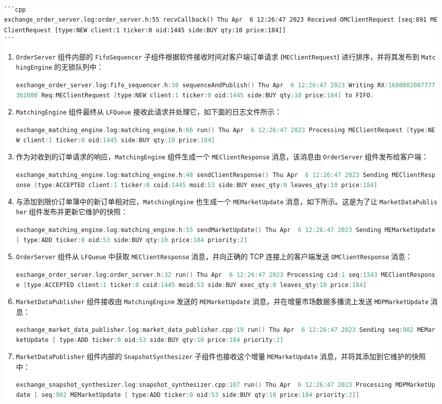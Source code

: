     ```cpp
    exchange_order_server.log:order_server.h:55 recvCallback() Thu Apr  6 12:26:47 2023 Received OMClientRequest [seq:891 MEClientRequest [type:NEW client:1 ticker:0 oid:1445 side:BUY qty:10 price:184]]
    ```

1.  `OrderServer` 组件内部的 `FifoSequencer` 子组件根据软件接收时间对客户端订单请求 (`MEClientRequest`) 进行排序，并将其发布到 `MatchingEngine` 的无锁队列中：

    ```cpp
    exchange_order_server.log:fifo_sequencer.h:38 sequenceAndPublish() Thu Apr  6 12:26:47 2023 Writing RX:1680802007777361000 Req:MEClientRequest [type:NEW client:1 ticker:0 oid:1445 side:BUY qty:10 price:184] to FIFO.
    ```

1.  `MatchingEngine` 组件最终从 `LFQueue` 接收此请求并处理它，如下面的日志文件所示：

    ```cpp
    exchange_matching_engine.log:matching_engine.h:66 run() Thu Apr  6 12:26:47 2023 Processing MEClientRequest [type:NEW client:1 ticker:0 oid:1445 side:BUY qty:10 price:184]
    ```

1.  作为对收到的订单请求的响应，`MatchingEngine` 组件生成一个 `MEClientResponse` 消息，该消息由 `OrderServer` 组件发布给客户端：

    ```cpp
    exchange_matching_engine.log:matching_engine.h:48 sendClientResponse() Thu Apr  6 12:26:47 2023 Sending MEClientResponse [type:ACCEPTED client:1 ticker:0 coid:1445 moid:53 side:BUY exec_qty:0 leaves_qty:10 price:184]
    ```

1.  与添加到限价订单簿中的新订单相对应，`MatchingEngine` 也生成一个 `MEMarketUpdate` 消息，如下所示。这是为了让 `MarketDataPublisher` 组件发布并更新它维护的快照：

    ```cpp
    exchange_matching_engine.log:matching_engine.h:55 sendMarketUpdate() Thu Apr  6 12:26:47 2023 Sending MEMarketUpdate [ type:ADD ticker:0 oid:53 side:BUY qty:10 price:184 priority:2]
    ```

1.  `OrderServer` 组件从 `LFQueue` 中获取 `MEClientResponse` 消息，并向正确的 TCP 连接上的客户端发送 `OMClientResponse` 消息：

    ```cpp
    exchange_order_server.log:order_server.h:32 run() Thu Apr  6 12:26:47 2023 Processing cid:1 seq:1343 MEClientResponse [type:ACCEPTED client:1 ticker:0 coid:1445 moid:53 side:BUY exec_qty:0 leaves_qty:10 price:184]
    ```

1.  `MarketDataPublisher` 组件接收由 `MatchingEngine` 发送的 `MEMarketUpdate` 消息，并在增量市场数据多播流上发送 `MDPMarketUpdate` 消息：

    ```cpp
    exchange_market_data_publisher.log:market_data_publisher.cpp:19 run() Thu Apr  6 12:26:47 2023 Sending seq:902 MEMarketUpdate [ type:ADD ticker:0 oid:53 side:BUY qty:10 price:184 priority:2]
    ```

1.  `MarketDataPublisher` 组件内部的 `SnapshotSynthesizer` 子组件也接收这个增量 `MEMarketUpdate` 消息，并将其添加到它维护的快照中：

    ```cpp
    exchange_snapshot_synthesizer.log:snapshot_synthesizer.cpp:107 run() Thu Apr  6 12:26:47 2023 Processing MDPMarketUpdate [ seq:902 MEMarketUpdate [ type:ADD ticker:0 oid:53 side:BUY qty:10 price:184 priority:2]]
    ```
